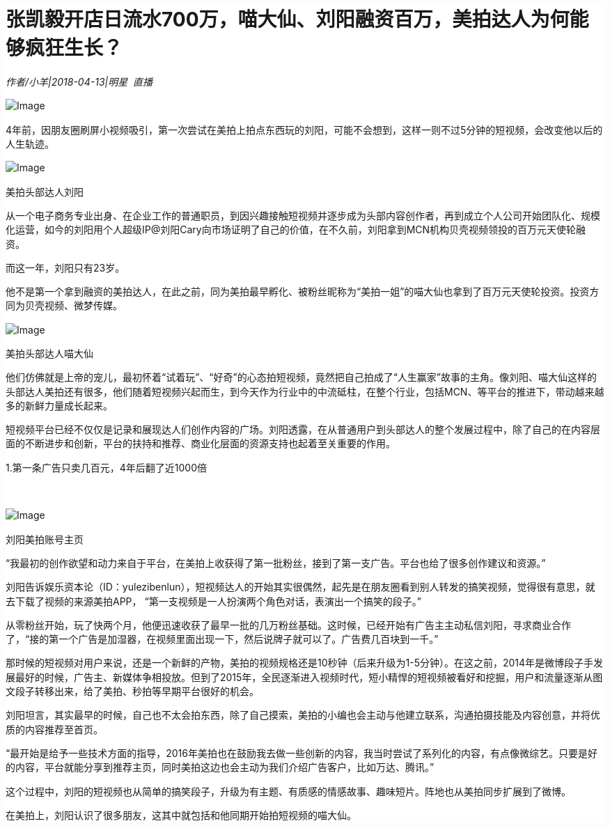 # 张凯毅开店日流水700万，喵大仙、刘阳融资百万，美拍达人为何能够疯狂生长？

*作者/小羊|2018-04-13|明星 
                                                直播*

![Image](http://static.ylzbl.com/uploads/ueditor/php/upload/image/20180414/1523669285936755.jpeg)

4年前，因朋友圈刷屏小视频吸引，第一次尝试在美拍上拍点东西玩的刘阳，可能不会想到，这样一则不过5分钟的短视频，会改变他以后的人生轨迹。

![Image](http://si1.go2yd.com/get-image/0MKI3x40aeW)

美拍头部达人刘阳

从一个电子商务专业出身、在企业工作的普通职员，到因兴趣接触短视频并逐步成为头部内容创作者，再到成立个人公司开始团队化、规模化运营，如今的刘阳用个人超级IP@刘阳Cary向市场证明了自己的价值，在不久前，刘阳拿到MCN机构贝壳视频领投的百万元天使轮融资。

而这一年，刘阳只有23岁。

他不是第一个拿到融资的美拍达人，在此之前，同为美拍最早孵化、被粉丝昵称为“美拍一姐”的喵大仙也拿到了百万元天使轮投资。投资方同为贝壳视频、微梦传媒。

![Image](http://si1.go2yd.com/get-image/0MKI3usy5aq)

美拍头部达人喵大仙

他们仿佛就是上帝的宠儿，最初怀着“试着玩”、“好奇”的心态拍短视频，竟然把自己拍成了“人生赢家”故事的主角。像刘阳、喵大仙这样的头部达人美拍还有很多，他们随着短视频兴起而生，到今天作为行业中的中流砥柱，在整个行业，包括MCN、等平台的推进下，带动越来越多的新鲜力量成长起来。

短视频平台已经不仅仅是记录和展现达人们创作内容的广场。刘阳透露，在从普通用户到头部达人的整个发展过程中，除了自己的在内容层面的不断进步和创新，平台的扶持和推荐、商业化层面的资源支持也起着至关重要的作用。

1.第一条广告只卖几百元，4年后翻了近1000倍

﻿

![Image](http://si1.go2yd.com/get-image/0MKI3vuuf44)

刘阳美拍账号主页

“我最初的创作欲望和动力来自于平台，在美拍上收获得了第一批粉丝，接到了第一支广告。平台也给了很多创作建议和资源。”

刘阳告诉娱乐资本论（ID：yulezibenlun），短视频达人的开始其实很偶然，起先是在朋友圈看到别人转发的搞笑视频，觉得很有意思，就去下载了视频的来源美拍APP， “第一支视频是一人扮演两个角色对话，表演出一个搞笑的段子。”

从零粉丝开始，玩了快两个月，他便迅速收获了最早一批的几万粉丝基础。这时候，已经开始有广告主主动私信刘阳，寻求商业合作了，“接的第一个广告是加湿器，在视频里面出现一下，然后说牌子就可以了。广告费几百块到一千。”

那时候的短视频对用户来说，还是一个新鲜的产物，美拍的视频规格还是10秒钟（后来升级为1-5分钟）。在这之前，2014年是微博段子手发展最好的时候，广告主、新媒体争相投放。但到了2015年，全民逐渐进入视频时代，短小精悍的短视频被看好和挖掘，用户和流量逐渐从图文段子转移出来，给了美拍、秒拍等早期平台很好的机会。

刘阳坦言，其实最早的时候，自己也不太会拍东西，除了自己摸索，美拍的小编也会主动与他建立联系，沟通拍摄技能及内容创意，并将优质的内容推荐至首页。

“最开始是给予一些技术方面的指导，2016年美拍也在鼓励我去做一些创新的内容，我当时尝试了系列化的内容，有点像微综艺。只要是好的内容，平台就能分享到推荐主页，同时美拍这边也会主动为我们介绍广告客户，比如万达、腾讯。”

这个过程中，刘阳的短视频也从简单的搞笑段子，升级为有主题、有质感的情感故事、趣味短片。阵地也从美拍同步扩展到了微博。

在美拍上，刘阳认识了很多朋友，这其中就包括和他同期开始拍短视频的喵大仙。
